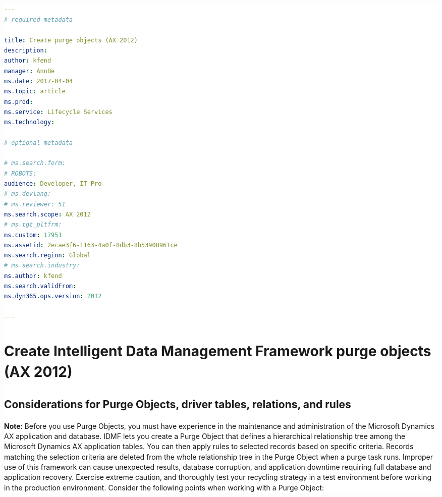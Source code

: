 ```yaml
---
# required metadata

title: Create purge objects (AX 2012)
description: 
author: kfend
manager: AnnBe
ms.date: 2017-04-04
ms.topic: article
ms.prod: 
ms.service: Lifecycle Services
ms.technology: 

# optional metadata

# ms.search.form: 
# ROBOTS: 
audience: Developer, IT Pro
# ms.devlang: 
# ms.reviewer: 51
ms.search.scope: AX 2012
# ms.tgt_pltfrm: 
ms.custom: 17951
ms.assetid: 2ecae3f6-1163-4a0f-8db3-8b53908961ce
ms.search.region: Global
# ms.search.industry: 
ms.author: kfend
ms.search.validFrom: 
ms.dyn365.ops.version: 2012

---
```


# Create Intelligent Data Management Framework purge objects (AX 2012)



Considerations for Purge Objects, driver tables, relations, and rules
---------------------------------------------------------------------

**Note**: Before you use Purge Objects, you must have experience in the maintenance and administration of the Microsoft Dynamics AX application and database. IDMF lets you create a Purge Object that defines a hierarchical relationship tree among the Microsoft Dynamics AX application tables. You can then apply rules to selected records based on specific criteria. Records matching the selection criteria are deleted from the whole relationship tree in the Purge Object when a purge task runs. Improper use of this framework can cause unexpected results, database corruption, and application downtime requiring full database and application recovery. Exercise extreme caution, and thoroughly test your recycling strategy in a test environment before working in the production environment. Consider the following points when working with a Purge Object:
